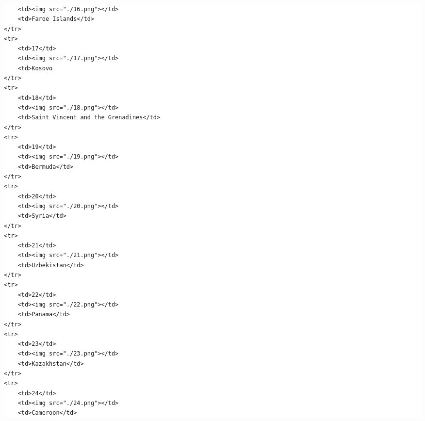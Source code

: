         <td><img src="./16.png"></td>
        <td>Faroe Islands</td>
    </tr>
    <tr>
        <td>17</td>
        <td><img src="./17.png"></td>
        <td>Kosovo
    </tr>
    <tr>
        <td>18</td>
        <td><img src="./18.png"></td>
        <td>Saint Vincent and the Grenadines</td>
    </tr>
    <tr>
        <td>19</td>
        <td><img src="./19.png"></td>
        <td>Bermuda</td>
    </tr>
    <tr>
        <td>20</td>
        <td><img src="./20.png"></td>
        <td>Syria</td>
    </tr>
    <tr>
        <td>21</td>
        <td><img src="./21.png"></td>
        <td>Uzbekistan</td>
    </tr>
    <tr>
        <td>22</td>
        <td><img src="./22.png"></td>
        <td>Panama</td>
    </tr>
    <tr>
        <td>23</td>
        <td><img src="./23.png"></td>
        <td>Kazakhstan</td>
    </tr>
    <tr>
        <td>24</td>
        <td><img src="./24.png"></td>
        <td>Cameroon</td>